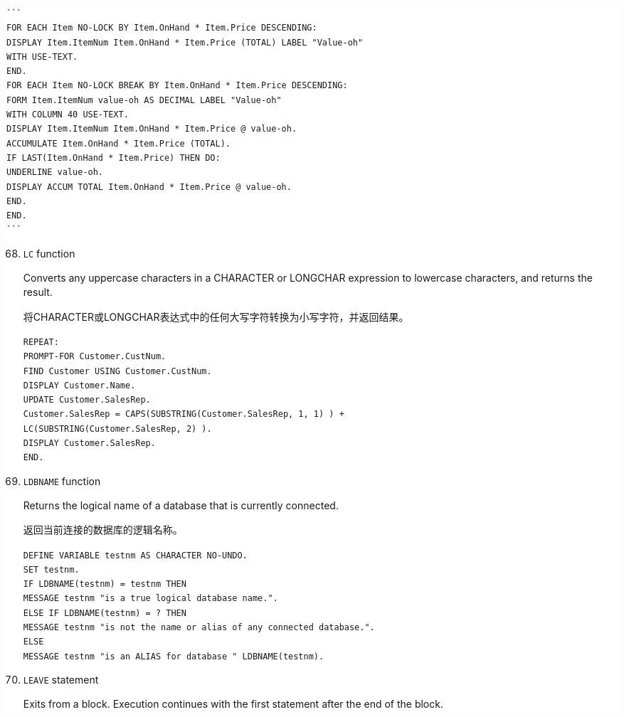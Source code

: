     ```
    FOR EACH Item NO-LOCK BY Item.OnHand * Item.Price DESCENDING:
    DISPLAY Item.ItemNum Item.OnHand * Item.Price (TOTAL) LABEL "Value-oh"
    WITH USE-TEXT.
    END.
    FOR EACH Item NO-LOCK BREAK BY Item.OnHand * Item.Price DESCENDING:
    FORM Item.ItemNum value-oh AS DECIMAL LABEL "Value-oh" 
    WITH COLUMN 40 USE-TEXT.
    DISPLAY Item.ItemNum Item.OnHand * Item.Price @ value-oh.
    ACCUMULATE Item.OnHand * Item.Price (TOTAL).
    IF LAST(Item.OnHand * Item.Price) THEN DO:
    UNDERLINE value-oh.
    DISPLAY ACCUM TOTAL Item.OnHand * Item.Price @ value-oh.
    END.
    END.
    ```

68. `LC` function

    Converts any uppercase characters in a CHARACTER or LONGCHAR expression to lowercase characters, and returns the result.

    将CHARACTER或LONGCHAR表达式中的任何大写字符转换为小写字符，并返回结果。

    ```
    REPEAT:
    PROMPT-FOR Customer.CustNum.
    FIND Customer USING Customer.CustNum.
    DISPLAY Customer.Name.
    UPDATE Customer.SalesRep.
    Customer.SalesRep = CAPS(SUBSTRING(Customer.SalesRep, 1, 1) ) +
    LC(SUBSTRING(Customer.SalesRep, 2) ).
    DISPLAY Customer.SalesRep.
    END.
    ```

69. `LDBNAME` function

    Returns the logical name of a database that is currently connected.

    返回当前连接的数据库的逻辑名称。

    ```
    DEFINE VARIABLE testnm AS CHARACTER NO-UNDO.
    SET testnm.
    IF LDBNAME(testnm) = testnm THEN 
    MESSAGE testnm "is a true logical database name.".
    ELSE IF LDBNAME(testnm) = ? THEN 
    MESSAGE testnm "is not the name or alias of any connected database.".
    ELSE 
    MESSAGE testnm "is an ALIAS for database " LDBNAME(testnm).
    ```

70. `LEAVE` statement
    
    Exits from a block.  Execution continues with the first statement after the end of the block.
